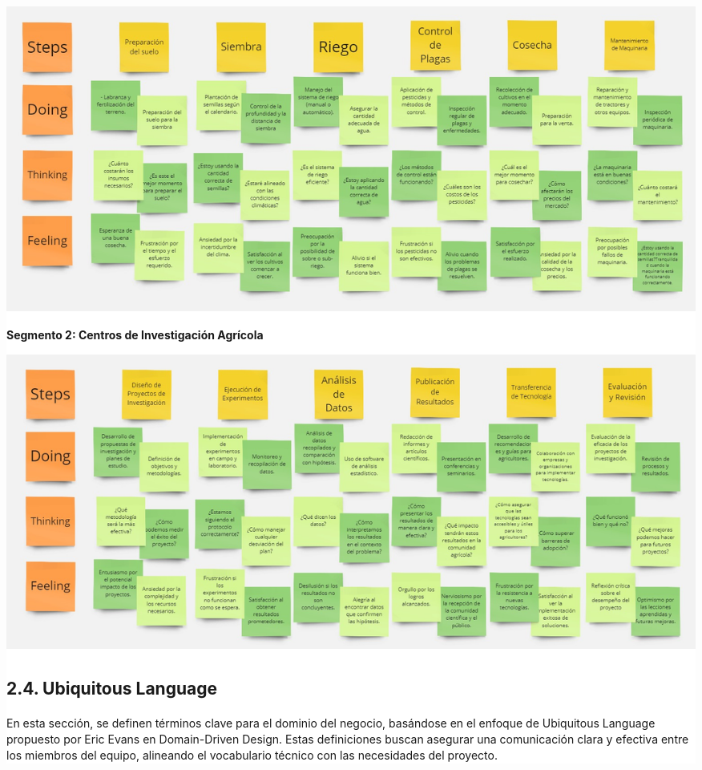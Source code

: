![As-Is Scenario Mapping: Medianos agricultores](assets/As-Is_Scenario_Mapping/segment1.jpg)

**Segmento 2: Centros de Investigación Agrícola**

![As-Is Scenario Mapping: Centros de Investigación Agrícola](assets/As-Is_Scenario_Mapping/segment2.jpg)

## 2.4. Ubiquitous Language


En esta sección, se definen términos clave para el dominio del negocio, basándose en el enfoque de Ubiquitous Language propuesto por Eric Evans en Domain-Driven Design. Estas definiciones buscan asegurar una comunicación clara y efectiva entre los miembros del equipo, alineando el vocabulario técnico con las necesidades del proyecto.
